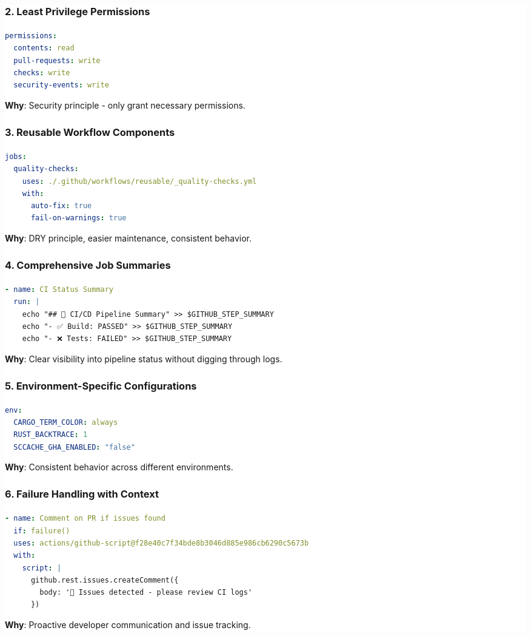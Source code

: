 ### 2. Least Privilege Permissions
```yaml
permissions:
  contents: read
  pull-requests: write
  checks: write
  security-events: write
```
**Why**: Security principle - only grant necessary permissions.

### 3. Reusable Workflow Components
```yaml
jobs:
  quality-checks:
    uses: ./.github/workflows/reusable/_quality-checks.yml
    with:
      auto-fix: true
      fail-on-warnings: true
```
**Why**: DRY principle, easier maintenance, consistent behavior.

### 4. Comprehensive Job Summaries
```yaml
- name: CI Status Summary
  run: |
    echo "## 🎯 CI/CD Pipeline Summary" >> $GITHUB_STEP_SUMMARY
    echo "- ✅ Build: PASSED" >> $GITHUB_STEP_SUMMARY
    echo "- ❌ Tests: FAILED" >> $GITHUB_STEP_SUMMARY
```
**Why**: Clear visibility into pipeline status without digging through logs.

### 5. Environment-Specific Configurations
```yaml
env:
  CARGO_TERM_COLOR: always
  RUST_BACKTRACE: 1
  SCCACHE_GHA_ENABLED: "false"
```
**Why**: Consistent behavior across different environments.

### 6. Failure Handling with Context
```yaml
- name: Comment on PR if issues found
  if: failure()
  uses: actions/github-script@f28e40c7f34bde8b3046d885e986cb6290c5673b
  with:
    script: |
      github.rest.issues.createComment({
        body: '🚨 Issues detected - please review CI logs'
      })
```
**Why**: Proactive developer communication and issue tracking.
